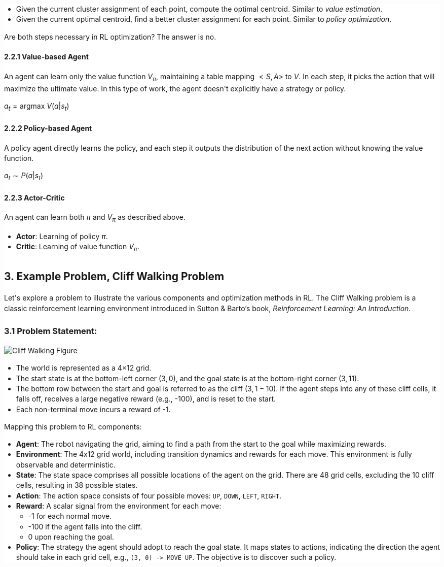 - Given the current cluster assignment of each point, compute the optimal centroid. Similar to *value estimation*.
- Given the current optimal centroid, find a better cluster assignment for each point. Similar to *policy optimization*.

Are both steps necessary in RL optimization? The answer is no.

#### 2.2.1 Value-based Agent

An agent can learn only the value function $V_\pi$, maintaining a table mapping $<S, A>$ to $V$. In each step, it picks the action that will maximize the ultimate value. In this type of work, the agent doesn't explicitly have a strategy or policy.

$a_t = \text{argmax}\ V(a | s_t)$

#### 2.2.2 Policy-based Agent

A policy agent directly learns the policy, and each step it outputs the distribution of the next action without knowing the value function.

$a_t \sim P(a|s_t)$

#### 2.2.3 Actor-Critic

An agent can learn both $\pi$ and $V_{\pi}$ as described above.
- **Actor**: Learning of policy $\pi$.
- **Critic**: Learning of value function $V_\pi$.

## 3. Example Problem, Cliff Walking Problem

Let's explore a problem to illustrate the various components and optimization methods in RL. The Cliff Walking problem is a classic reinforcement learning environment introduced in Sutton & Barto’s book, *Reinforcement Learning: An Introduction*.

### 3.1 Problem Statement:
![Cliff Walking Figure](/images/cliff-walking.png)

- The world is represented as a 4×12 grid.
- The start state is at the bottom-left corner $(3, 0)$, and the goal state is at the bottom-right corner $(3, 11)$.
- The bottom row between the start and goal is referred to as the cliff $(3, 1-10)$. If the agent steps into any of these cliff cells, it falls off, receives a large negative reward (e.g., -100), and is reset to the start.
- Each non-terminal move incurs a reward of -1.

Mapping this problem to RL components:
- **Agent**: The robot navigating the grid, aiming to find a path from the start to the goal while maximizing rewards.
- **Environment**: The 4x12 grid world, including transition dynamics and rewards for each move. This environment is fully observable and deterministic.
- **State**: The state space comprises all possible locations of the agent on the grid. There are 48 grid cells, excluding the 10 cliff cells, resulting in 38 possible states.
- **Action**: The action space consists of four possible moves: `UP`, `DOWN`, `LEFT`, `RIGHT`.
- **Reward**: A scalar signal from the environment for each move:
    - -1 for each normal move.
  - -100 if the agent falls into the cliff.
  - 0 upon reaching the goal.
- **Policy**: The strategy the agent should adopt to reach the goal state. It maps states to actions, indicating the direction the agent should take in each grid cell, e.g., `(3, 0) -> MOVE UP`. The objective is to discover such a policy.
